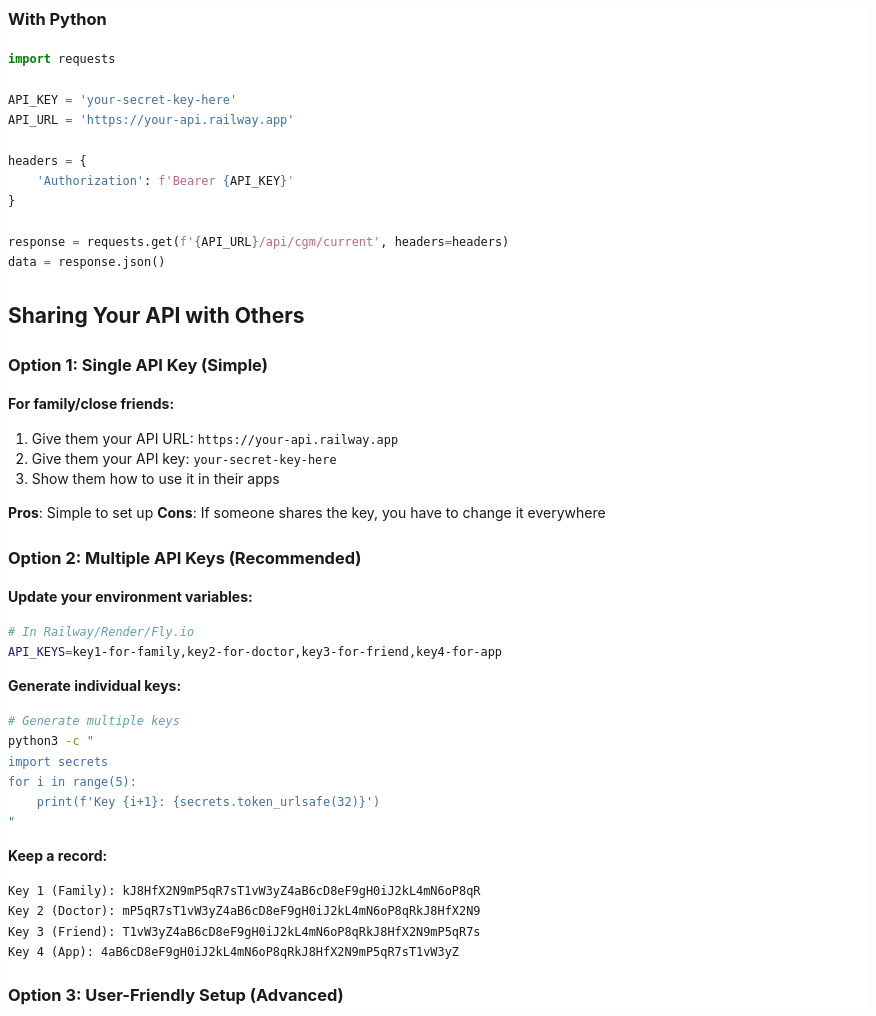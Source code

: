 ### With Python
```python
import requests

API_KEY = 'your-secret-key-here'
API_URL = 'https://your-api.railway.app'

headers = {
    'Authorization': f'Bearer {API_KEY}'
}

response = requests.get(f'{API_URL}/api/cgm/current', headers=headers)
data = response.json()
```

## Sharing Your API with Others

### Option 1: Single API Key (Simple)

**For family/close friends:**
1. Give them your API URL: `https://your-api.railway.app`
2. Give them your API key: `your-secret-key-here`
3. Show them how to use it in their apps

**Pros**: Simple to set up
**Cons**: If someone shares the key, you have to change it everywhere

### Option 2: Multiple API Keys (Recommended)

**Update your environment variables:**
```bash
# In Railway/Render/Fly.io
API_KEYS=key1-for-family,key2-for-doctor,key3-for-friend,key4-for-app
```

**Generate individual keys:**
```bash
# Generate multiple keys
python3 -c "
import secrets
for i in range(5):
    print(f'Key {i+1}: {secrets.token_urlsafe(32)}')
"
```

**Keep a record:**
```
Key 1 (Family): kJ8HfX2N9mP5qR7sT1vW3yZ4aB6cD8eF9gH0iJ2kL4mN6oP8qR
Key 2 (Doctor): mP5qR7sT1vW3yZ4aB6cD8eF9gH0iJ2kL4mN6oP8qRkJ8HfX2N9
Key 3 (Friend): T1vW3yZ4aB6cD8eF9gH0iJ2kL4mN6oP8qRkJ8HfX2N9mP5qR7s
Key 4 (App): 4aB6cD8eF9gH0iJ2kL4mN6oP8qRkJ8HfX2N9mP5qR7sT1vW3yZ
```

### Option 3: User-Friendly Setup (Advanced)

